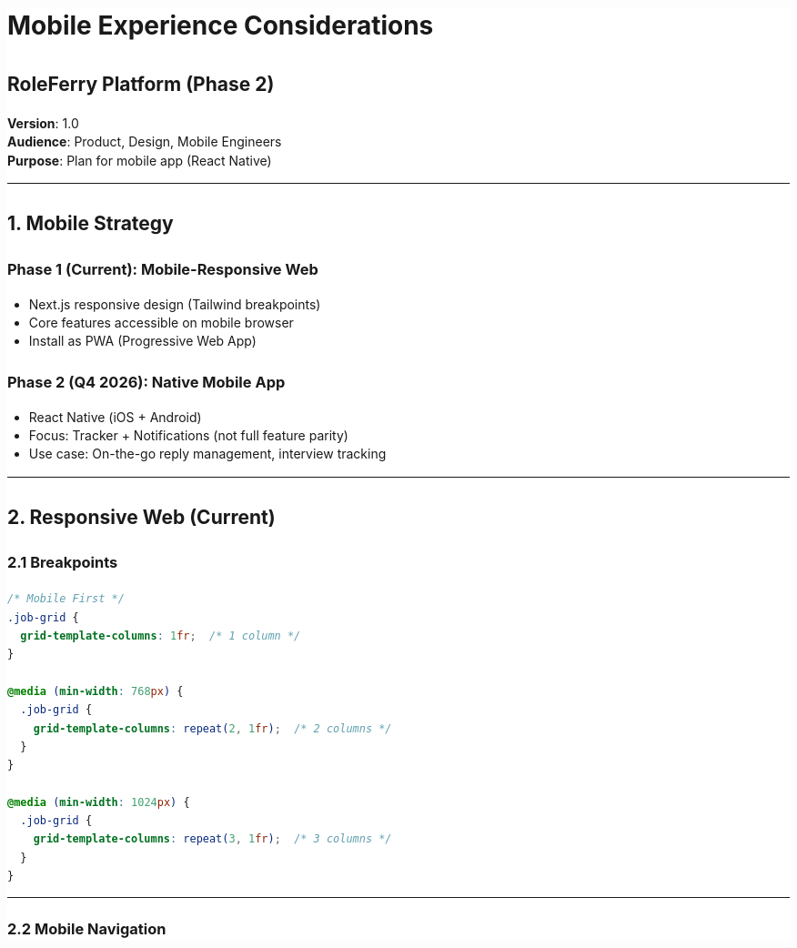 # Mobile Experience Considerations
## RoleFerry Platform (Phase 2)

**Version**: 1.0  
**Audience**: Product, Design, Mobile Engineers  
**Purpose**: Plan for mobile app (React Native)

---

## 1. Mobile Strategy

### Phase 1 (Current): Mobile-Responsive Web
- Next.js responsive design (Tailwind breakpoints)
- Core features accessible on mobile browser
- Install as PWA (Progressive Web App)

### Phase 2 (Q4 2026): Native Mobile App
- React Native (iOS + Android)
- Focus: Tracker + Notifications (not full feature parity)
- Use case: On-the-go reply management, interview tracking

---

## 2. Responsive Web (Current)

### 2.1 Breakpoints
```css
/* Mobile First */
.job-grid {
  grid-template-columns: 1fr;  /* 1 column */
}

@media (min-width: 768px) {
  .job-grid {
    grid-template-columns: repeat(2, 1fr);  /* 2 columns */
  }
}

@media (min-width: 1024px) {
  .job-grid {
    grid-template-columns: repeat(3, 1fr);  /* 3 columns */
  }
}
```

---

### 2.2 Mobile Navigation
